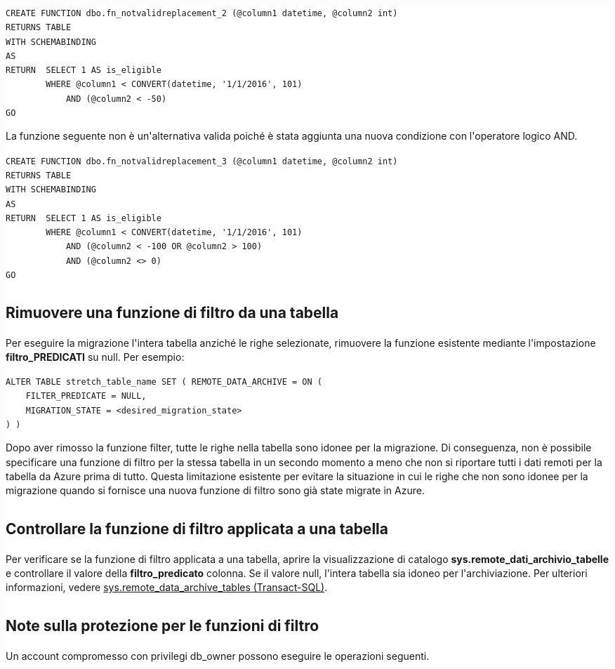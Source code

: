 ```tsql
CREATE FUNCTION dbo.fn_notvalidreplacement_2 (@column1 datetime, @column2 int)
RETURNS TABLE
WITH SCHEMABINDING
AS
RETURN  SELECT 1 AS is_eligible
        WHERE @column1 < CONVERT(datetime, '1/1/2016', 101)
            AND (@column2 < -50)
GO
```
La funzione seguente non è un'alternativa valida poiché è stata aggiunta una nuova condizione con l'operatore logico AND.

```tsql
CREATE FUNCTION dbo.fn_notvalidreplacement_3 (@column1 datetime, @column2 int)
RETURNS TABLE
WITH SCHEMABINDING
AS
RETURN  SELECT 1 AS is_eligible
        WHERE @column1 < CONVERT(datetime, '1/1/2016', 101)
            AND (@column2 < -100 OR @column2 > 100)
            AND (@column2 <> 0)
GO
```

## <a name="remove-a-filter-function-from-a-table"></a>Rimuovere una funzione di filtro da una tabella
Per eseguire la migrazione l'intera tabella anziché le righe selezionate, rimuovere la funzione esistente mediante l'impostazione **filtro\_PREDICATI** su null. Per esempio:

```tsql
ALTER TABLE stretch_table_name SET ( REMOTE_DATA_ARCHIVE = ON (
    FILTER_PREDICATE = NULL,
    MIGRATION_STATE = <desired_migration_state>
) )
```
Dopo aver rimosso la funzione filter, tutte le righe nella tabella sono idonee per la migrazione. Di conseguenza, non è possibile specificare una funzione di filtro per la stessa tabella in un secondo momento a meno che non si riportare tutti i dati remoti per la tabella da Azure prima di tutto. Questa limitazione esistente per evitare la situazione in cui le righe che non sono idonee per la migrazione quando si fornisce una nuova funzione di filtro sono già state migrate in Azure.

## <a name="check-the-filter-function-applied-to-a-table"></a>Controllare la funzione di filtro applicata a una tabella
Per verificare se la funzione di filtro applicata a una tabella, aprire la visualizzazione di catalogo **sys.remote\_dati\_archivio\_tabelle** e controllare il valore della **filtro\_predicato** colonna. Se il valore null, l'intera tabella sia idoneo per l'archiviazione. Per ulteriori informazioni, vedere [sys.remote_data_archive_tables (Transact-SQL)](https://msdn.microsoft.com/library/dn935003.aspx).

## <a name="security-notes-for-filter-functions"></a>Note sulla protezione per le funzioni di filtro  
Un account compromesso con privilegi db_owner possono eseguire le operazioni seguenti.  
